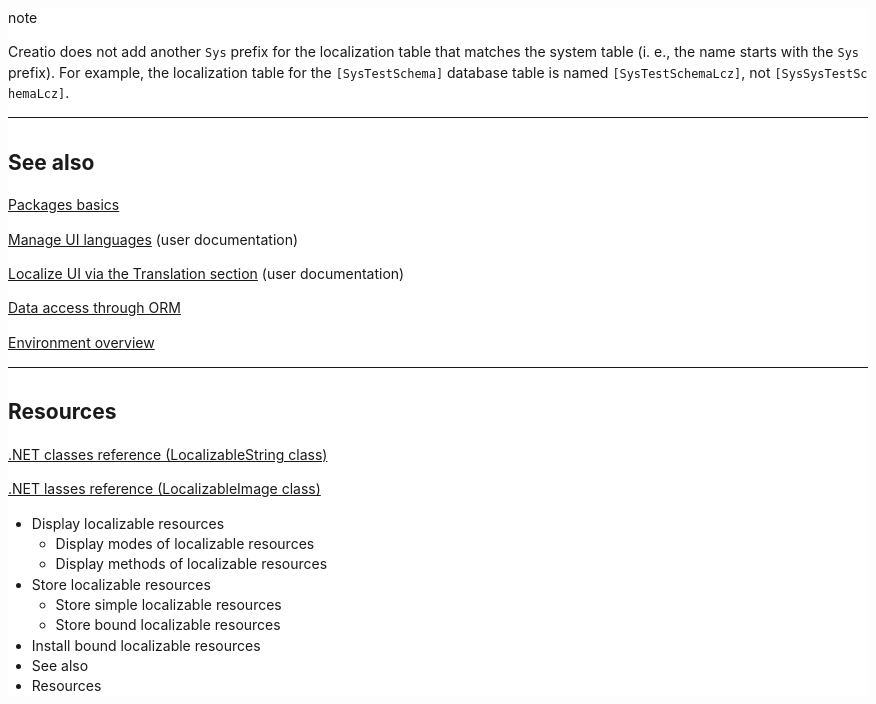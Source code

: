 note

Creatio does not add another `Sys` prefix for the localization table that
matches the system table (i. e., the name starts with the `Sys` prefix). For
example, the localization table for the `[SysTestSchema]` database table is
named `[SysTestSchemaLcz]`, not `[SysSysTestSchemaLcz]`.

---

## See also​

[Packages basics](https://academy.creatio.com/documents?ver=8.0&id=15121)

[Manage UI languages](https://academy.creatio.com/documents?ver=8.0&id=1844)
(user documentation)

[Localize UI via the Translation section](https://academy.creatio.com/documents?ver=8.0&id=1684)
(user documentation)

[Data access through ORM](https://academy.creatio.com/documents?ver=8.0&id=15246)

[Environment overview](https://academy.creatio.com/documents?ver=8.0&id=15201)

---

## Resources​

[.NET classes reference (LocalizableString class)](https://academy.creatio.com/api/netcoreapi/7.17.0/index.html#Terrasoft.Common~Terrasoft.Common.LocalizableString.html)

[.NET lasses reference (LocalizableImage class)](https://academy.creatio.com/api/netcoreapi/7.17.0/index.html#Terrasoft.Common~Terrasoft.Common.LocalizableImage.html)

- Display localizable resources
  - Display modes of localizable resources
  - Display methods of localizable resources
- Store localizable resources
  - Store simple localizable resources
  - Store bound localizable resources
- Install bound localizable resources
- See also
- Resources
